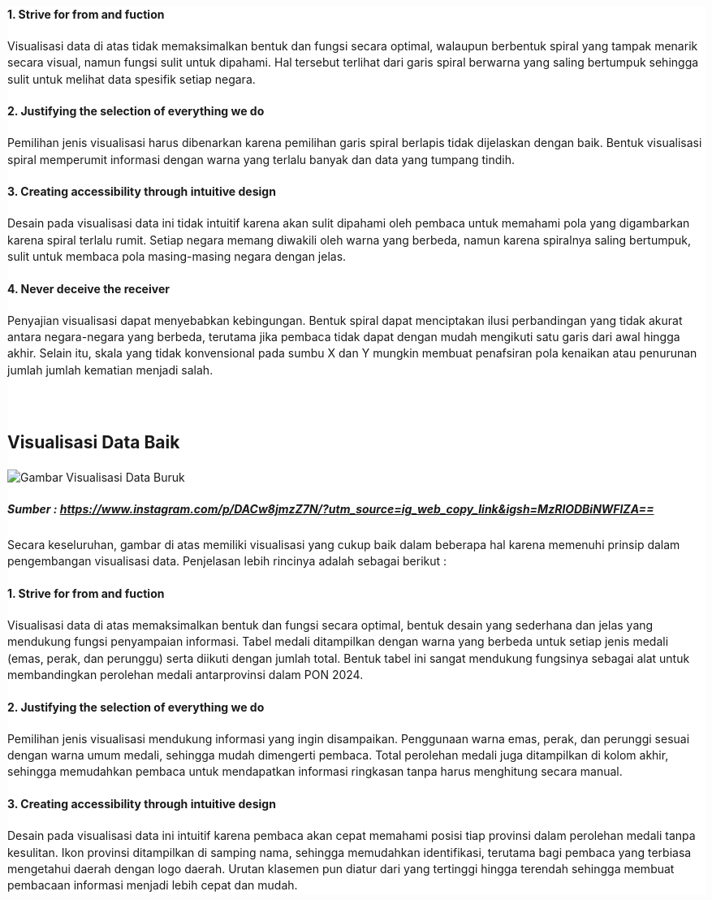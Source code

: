 #### **1.	Strive for from and fuction**
Visualisasi data di atas tidak memaksimalkan bentuk dan fungsi secara optimal, walaupun berbentuk spiral yang tampak menarik secara visual, namun fungsi sulit untuk dipahami. Hal tersebut terlihat dari garis spiral berwarna yang saling bertumpuk sehingga sulit untuk melihat data spesifik setiap negara. 

#### **2. Justifying the selection of everything we do**
Pemilihan jenis visualisasi harus dibenarkan karena pemilihan garis spiral berlapis tidak dijelaskan dengan baik. Bentuk visualisasi spiral memperumit informasi dengan warna yang terlalu banyak dan data yang tumpang tindih.

#### **3. Creating accessibility through intuitive design**
Desain pada visualisasi data ini tidak intuitif karena akan sulit dipahami oleh pembaca untuk memahami pola yang digambarkan karena spiral terlalu rumit. Setiap negara memang diwakili oleh warna yang berbeda, namun karena spiralnya saling bertumpuk, sulit untuk membaca pola masing-masing negara dengan jelas.

#### **4. Never deceive the receiver**
Penyajian visualisasi dapat menyebabkan kebingungan. Bentuk spiral dapat menciptakan ilusi perbandingan yang tidak akurat antara negara-negara yang berbeda, terutama jika pembaca tidak dapat dengan mudah mengikuti satu garis dari awal hingga akhir. Selain itu, skala yang tidak konvensional pada sumbu X dan Y mungkin membuat penafsiran pola kenaikan atau penurunan jumlah
jumlah kematian menjadi salah.

<br>

## **Visualisasi Data Baik**
<img src="https://github.com/patriciadiajeng/122450050_Tugas-VDI-2.md/blob/91dec9d9e81eaac65c1b5b9a10bb971b7be11ba3/Picture2.png?raw=true" alt="Gambar Visualisasi Data Buruk" width="500">

##### **_Sumber : https://www.instagram.com/p/DACw8jmzZ7N/?utm_source=ig_web_copy_link&igsh=MzRlODBiNWFlZA==_**

Secara keseluruhan, gambar di atas memiliki visualisasi yang cukup baik dalam beberapa hal karena memenuhi prinsip dalam pengembangan visualisasi data. Penjelasan lebih rincinya adalah sebagai berikut :

#### **1.	Strive for from and fuction**
Visualisasi data di atas memaksimalkan bentuk dan fungsi secara optimal, bentuk desain yang sederhana dan jelas yang mendukung fungsi penyampaian informasi. Tabel medali ditampilkan dengan warna yang berbeda untuk setiap jenis medali (emas, perak, dan perunggu) serta diikuti dengan jumlah total. Bentuk tabel ini sangat mendukung fungsinya sebagai alat untuk membandingkan perolehan medali antarprovinsi dalam PON 2024.

#### **2. Justifying the selection of everything we do**
Pemilihan jenis visualisasi mendukung informasi yang ingin disampaikan. Penggunaan warna emas, perak, dan perunggi sesuai dengan warna umum medali, sehingga mudah dimengerti pembaca. Total perolehan medali juga ditampilkan di kolom akhir, sehingga memudahkan pembaca untuk mendapatkan informasi ringkasan tanpa harus menghitung secara manual. 

#### **3. Creating accessibility through intuitive design**
Desain pada visualisasi data ini intuitif karena pembaca akan cepat memahami posisi tiap provinsi dalam perolehan medali tanpa kesulitan. Ikon provinsi ditampilkan di samping nama, sehingga memudahkan identifikasi, terutama bagi pembaca yang terbiasa mengetahui daerah dengan logo daerah. Urutan klasemen pun diatur dari yang tertinggi hingga terendah sehingga membuat pembacaan informasi menjadi lebih cepat dan mudah. 
